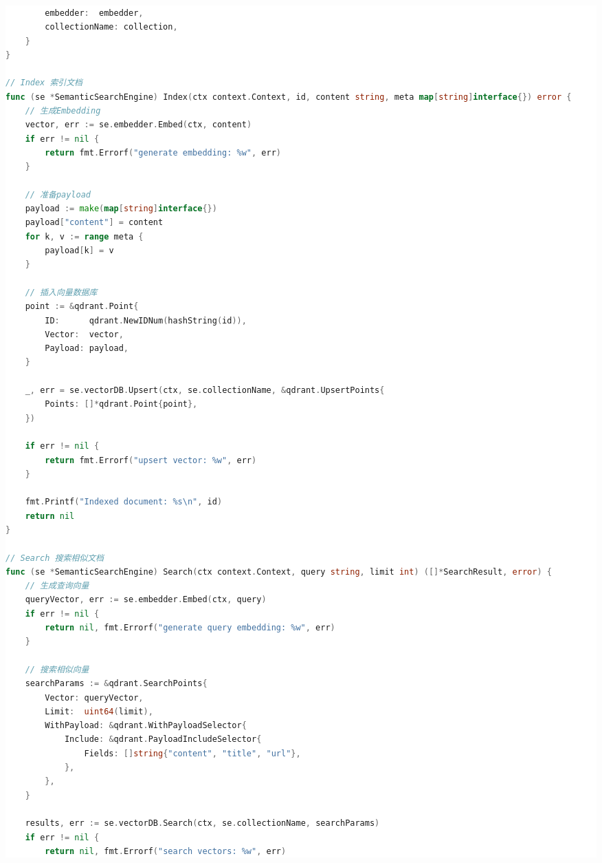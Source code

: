 ```go
        embedder:  embedder,
        collectionName: collection,
    }
}

// Index 索引文档
func (se *SemanticSearchEngine) Index(ctx context.Context, id, content string, meta map[string]interface{}) error {
    // 生成Embedding
    vector, err := se.embedder.Embed(ctx, content)
    if err != nil {
        return fmt.Errorf("generate embedding: %w", err)
    }

    // 准备payload
    payload := make(map[string]interface{})
    payload["content"] = content
    for k, v := range meta {
        payload[k] = v
    }

    // 插入向量数据库
    point := &qdrant.Point{
        ID:      qdrant.NewIDNum(hashString(id)),
        Vector:  vector,
        Payload: payload,
    }

    _, err = se.vectorDB.Upsert(ctx, se.collectionName, &qdrant.UpsertPoints{
        Points: []*qdrant.Point{point},
    })

    if err != nil {
        return fmt.Errorf("upsert vector: %w", err)
    }

    fmt.Printf("Indexed document: %s\n", id)
    return nil
}

// Search 搜索相似文档
func (se *SemanticSearchEngine) Search(ctx context.Context, query string, limit int) ([]*SearchResult, error) {
    // 生成查询向量
    queryVector, err := se.embedder.Embed(ctx, query)
    if err != nil {
        return nil, fmt.Errorf("generate query embedding: %w", err)
    }

    // 搜索相似向量
    searchParams := &qdrant.SearchPoints{
        Vector: queryVector,
        Limit:  uint64(limit),
        WithPayload: &qdrant.WithPayloadSelector{
            Include: &qdrant.PayloadIncludeSelector{
                Fields: []string{"content", "title", "url"},
            },
        },
    }

    results, err := se.vectorDB.Search(ctx, se.collectionName, searchParams)
    if err != nil {
        return nil, fmt.Errorf("search vectors: %w", err)
```
